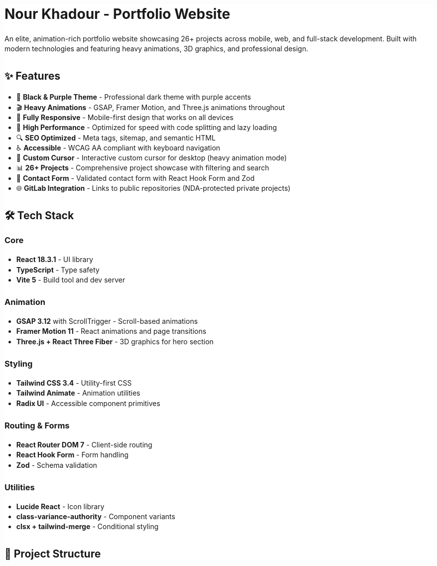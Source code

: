 # Nour Khadour - Portfolio Website

An elite, animation-rich portfolio website showcasing 26+ projects across mobile, web, and full-stack development. Built with modern technologies and featuring heavy animations, 3D graphics, and professional design.

## ✨ Features

- 🎨 **Black & Purple Theme** - Professional dark theme with purple accents
- 🎬 **Heavy Animations** - GSAP, Framer Motion, and Three.js animations throughout
- 📱 **Fully Responsive** - Mobile-first design that works on all devices
- 🚀 **High Performance** - Optimized for speed with code splitting and lazy loading
- 🔍 **SEO Optimized** - Meta tags, sitemap, and semantic HTML
- ♿ **Accessible** - WCAG AA compliant with keyboard navigation
- 🎯 **Custom Cursor** - Interactive custom cursor for desktop (heavy animation mode)
- 📊 **26+ Projects** - Comprehensive project showcase with filtering and search
- 📝 **Contact Form** - Validated contact form with React Hook Form and Zod
- 🌐 **GitLab Integration** - Links to public repositories (NDA-protected private projects)

## 🛠️ Tech Stack

### Core
- **React 18.3.1** - UI library
- **TypeScript** - Type safety
- **Vite 5** - Build tool and dev server

### Animation
- **GSAP 3.12** with ScrollTrigger - Scroll-based animations
- **Framer Motion 11** - React animations and page transitions
- **Three.js + React Three Fiber** - 3D graphics for hero section

### Styling
- **Tailwind CSS 3.4** - Utility-first CSS
- **Tailwind Animate** - Animation utilities
- **Radix UI** - Accessible component primitives

### Routing & Forms
- **React Router DOM 7** - Client-side routing
- **React Hook Form** - Form handling
- **Zod** - Schema validation

### Utilities
- **Lucide React** - Icon library
- **class-variance-authority** - Component variants
- **clsx + tailwind-merge** - Conditional styling

## 📁 Project Structure
